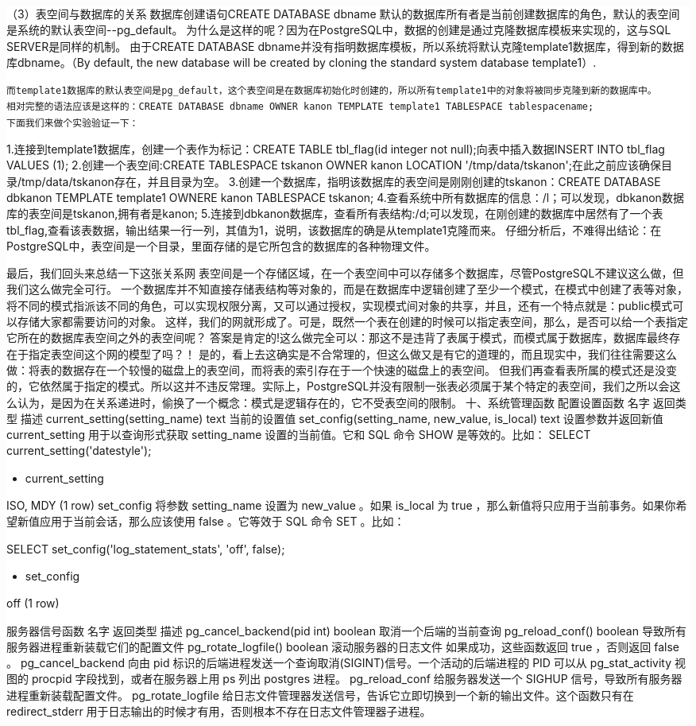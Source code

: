 （3）表空间与数据库的关系
    数据库创建语句CREATE DATABASE dbname 默认的数据库所有者是当前创建数据库的角色，默认的表空间是系统的默认表空间--pg_default。
    为什么是这样的呢？因为在PostgreSQL中，数据的创建是通过克隆数据库模板来实现的，这与SQL SERVER是同样的机制。
    由于CREATE DATABASE dbname并没有指明数据库模板，所以系统将默认克隆template1数据库，得到新的数据库dbname。（By default, the new database will be created by cloning the standard system database template1）.

    而template1数据库的默认表空间是pg_default，这个表空间是在数据库初始化时创建的，所以所有template1中的对象将被同步克隆到新的数据库中。
    相对完整的语法应该是这样的：CREATE DATABASE dbname OWNER kanon TEMPLATE template1 TABLESPACE tablespacename; 
    下面我们来做个实验验证一下：
 1.连接到template1数据库，创建一个表作为标记：CREATE TABLE tbl_flag(id integer not null);向表中插入数据INSERT INTO tbl_flag VALUES (1);
 2.创建一个表空间:CREATE TABLESPACE tskanon OWNER kanon LOCATION '/tmp/data/tskanon';在此之前应该确保目录/tmp/data/tskanon存在，并且目录为空。
 3.创建一个数据库，指明该数据库的表空间是刚刚创建的tskanon：CREATE DATABASE dbkanon TEMPLATE template1 OWNERE kanon TABLESPACE tskanon;
 4.查看系统中所有数据库的信息：/l；可以发现，dbkanon数据库的表空间是tskanon,拥有者是kanon;
 5.连接到dbkanon数据库，查看所有表结构:/d;可以发现，在刚创建的数据库中居然有了一个表tbl_flag,查看该表数据，输出结果一行一列，其值为1，说明，该数据库的确是从template1克隆而来。
 仔细分析后，不难得出结论：在PostgreSQL中，表空间是一个目录，里面存储的是它所包含的数据库的各种物理文件。

最后，我们回头来总结一下这张关系网
    表空间是一个存储区域，在一个表空间中可以存储多个数据库，尽管PostgreSQL不建议这么做，但我们这么做完全可行。
    一个数据库并不知直接存储表结构等对象的，而是在数据库中逻辑创建了至少一个模式，在模式中创建了表等对象，将不同的模式指派该不同的角色，可以实现权限分离，又可以通过授权，实现模式间对象的共享，并且，还有一个特点就是：public模式可以存储大家都需要访问的对象。
    这样，我们的网就形成了。可是，既然一个表在创建的时候可以指定表空间，那么，是否可以给一个表指定它所在的数据库表空间之外的表空间呢？
    答案是肯定的!这么做完全可以：那这不是违背了表属于模式，而模式属于数据库，数据库最终存在于指定表空间这个网的模型了吗？！
    是的，看上去这确实是不合常理的，但这么做又是有它的道理的，而且现实中，我们往往需要这么做：将表的数据存在一个较慢的磁盘上的表空间，而将表的索引存在于一个快速的磁盘上的表空间。
    但我们再查看表所属的模式还是没变的，它依然属于指定的模式。所以这并不违反常理。实际上，PostgreSQL并没有限制一张表必须属于某个特定的表空间，我们之所以会这么认为，是因为在关系递进时，偷换了一个概念：模式是逻辑存在的，它不受表空间的限制。
十、系统管理函数
配置设置函数
名字	返回类型	描述
current_setting(setting_name)	text	当前的设置值
set_config(setting_name, new_value, is_local)	text	设置参数并返回新值
current_setting 用于以查询形式获取 setting_name 设置的当前值。它和 SQL 命令 SHOW 是等效的。比如：
SELECT current_setting('datestyle');
* current_setting

 ISO, MDY
(1 row)
set_config 将参数 setting_name 设置为 new_value 。如果 is_local 为 true ，那么新值将只应用于当前事务。如果你希望新值应用于当前会话，那么应该使用 false 。它等效于 SQL 命令 SET 。比如：

SELECT set_config('log_statement_stats', 'off', false);
* set_config

 off
(1 row)

服务器信号函数
名字	返回类型	描述
pg_cancel_backend(pid int)	boolean	取消一个后端的当前查询
pg_reload_conf()	boolean	导致所有服务器进程重新装载它们的配置文件
pg_rotate_logfile()	boolean	滚动服务器的日志文件
如果成功，这些函数返回 true ，否则返回 false 。
pg_cancel_backend 向由 pid 标识的后端进程发送一个查询取消(SIGINT)信号。一个活动的后端进程的 PID 可以从 pg_stat_activity 视图的 procpid 字段找到，或者在服务器上用 ps 列出 postgres 进程。
pg_reload_conf 给服务器发送一个 SIGHUP 信号，导致所有服务器进程重新装载配置文件。
pg_rotate_logfile 给日志文件管理器发送信号，告诉它立即切换到一个新的输出文件。这个函数只有在 redirect_stderr 用于日志输出的时候才有用，否则根本不存在日志文件管理器子进程。
